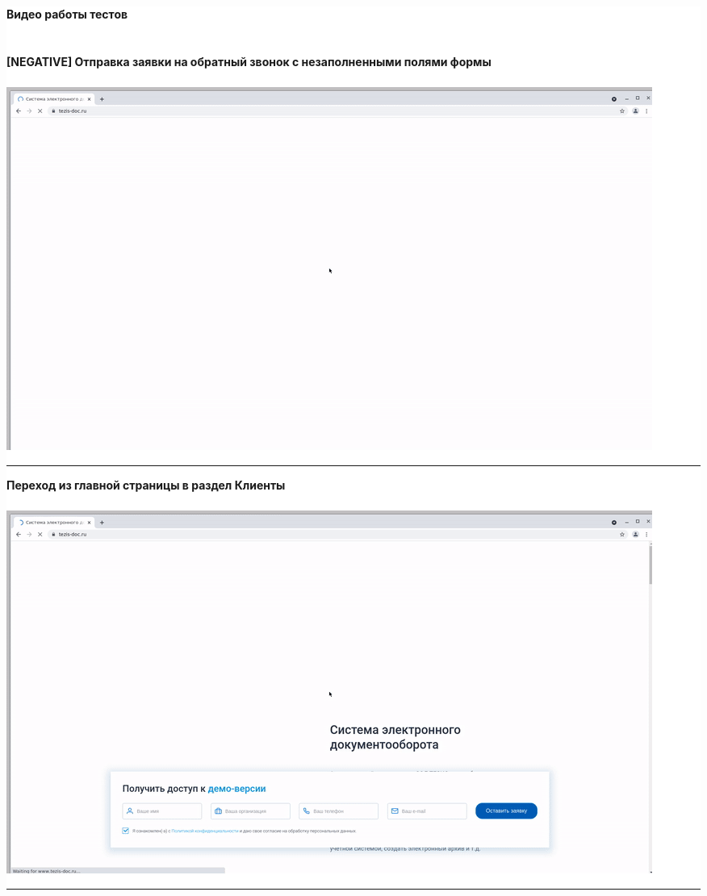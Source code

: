 #### Видео работы тестов<br/><br/>
**[NEGATIVE] Отправка заявки на обратный звонок с незаполненными полями формы**<br/><br/>
![](src/test/resources/images/attachs/blank_callback_form.gif)

---
**Переход из главной страницы в раздел Клиенты**<br/><br/>
![](src/test/resources/images/attachs/go_to_link.gif)

---